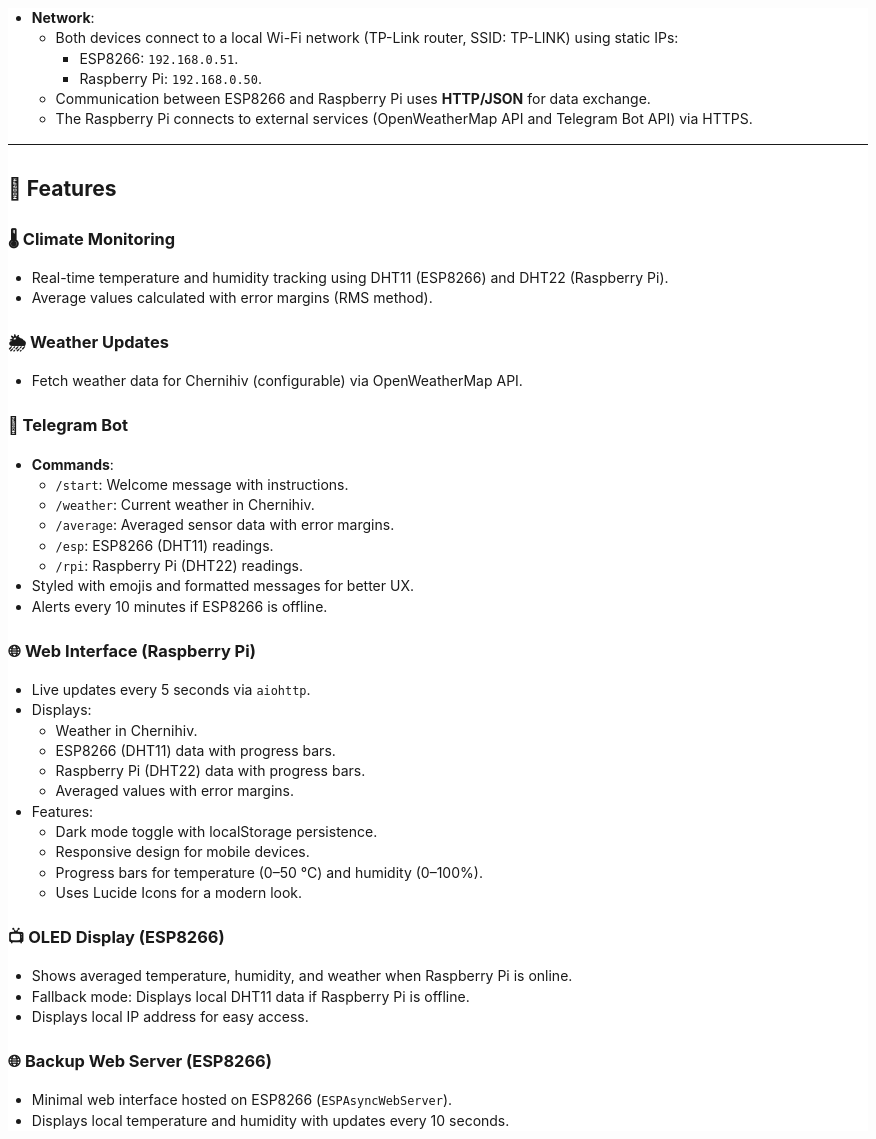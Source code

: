 - **Network**:
    - Both devices connect to a local Wi-Fi network (TP-Link router, SSID: TP-LINK) using static IPs:
        - ESP8266: `192.168.0.51`.
        - Raspberry Pi: `192.168.0.50`.
    - Communication between ESP8266 and Raspberry Pi uses **HTTP/JSON** for data exchange.
    - The Raspberry Pi connects to external services (OpenWeatherMap API and Telegram Bot API) via HTTPS.

---

## 🚀 Features
### 🌡️ Climate Monitoring
- Real-time temperature and humidity tracking using DHT11 (ESP8266) and DHT22 (Raspberry Pi).
- Average values calculated with error margins (RMS method).

### 🌦️ Weather Updates
- Fetch weather data for Chernihiv (configurable) via OpenWeatherMap API.

### 📱 Telegram Bot
- **Commands**:
    - `/start`: Welcome message with instructions.
    - `/weather`: Current weather in Chernihiv.
    - `/average`: Averaged sensor data with error margins.
    - `/esp`: ESP8266 (DHT11) readings.
    - `/rpi`: Raspberry Pi (DHT22) readings.
- Styled with emojis and formatted messages for better UX.
- Alerts every 10 minutes if ESP8266 is offline.

### 🌐 Web Interface (Raspberry Pi)
- Live updates every 5 seconds via `aiohttp`.
- Displays:
    - Weather in Chernihiv.
    - ESP8266 (DHT11) data with progress bars.
    - Raspberry Pi (DHT22) data with progress bars.
    - Averaged values with error margins.
- Features:
    - Dark mode toggle with localStorage persistence.
    - Responsive design for mobile devices.
    - Progress bars for temperature (0–50 °C) and humidity (0–100%).
    - Uses Lucide Icons for a modern look.

### 📺 OLED Display (ESP8266)
- Shows averaged temperature, humidity, and weather when Raspberry Pi is online.
- Fallback mode: Displays local DHT11 data if Raspberry Pi is offline.
- Displays local IP address for easy access.

### 🌐 Backup Web Server (ESP8266)
- Minimal web interface hosted on ESP8266 (`ESPAsyncWebServer`).
- Displays local temperature and humidity with updates every 10 seconds.
